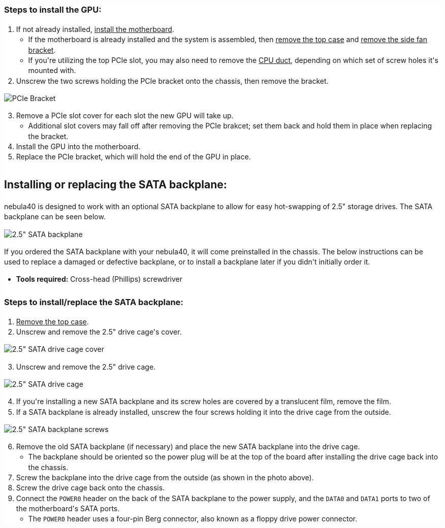 ### Steps to install the GPU:

1. If not already installed, [install the motherboard](#installing-the-motherboard).
    - If the motherboard is already installed and the system is assembled, then [remove the top case](#removing-the-top-case) and [remove the side fan bracket](#removing-the-side-fan-bracket).
    - If you're utilizing the top PCIe slot, you may also need to remove the [CPU duct](#removing-the-cpu-duct), depending on which set of screw holes it's mounted with.
2. Unscrew the two screws holding the PCIe bracket onto the chassis, then remove the bracket.

![PCIe Bracket](./img/pcie-bracket.webp)

3. Remove a PCIe slot cover for each slot the new GPU will take up.
    - Additional slot covers may fall off after removing the PCIe brakcet; set them back and hold them in place when replacing the bracket.
4. Install the GPU into the motherboard.
5. Replace the PCIe bracket, which will hold the end of the GPU in place.

## Installing or replacing the SATA backplane:

nebula40 is designed to work with an optional SATA backplane to allow for easy hot-swapping of 2.5" storage drives. The SATA backplane can be seen below.

![2.5" SATA backplane](./img/sata-backplane.webp)

If you ordered the SATA backplane with your nebula40, it will come preinstalled in the chassis. The below instructions can be used to replace a damaged or defective backplane, or to install a backplane later if you didn't initially order it.

- **Tools required:** Cross-head (Phillips) screwdriver  

### Steps to install/replace the SATA backplane:

1. [Remove the top case](#removing-the-top-case).
2. Unscrew and remove the 2.5" drive cage's cover.

![2.5" SATA drive cage cover](./img/25-drive-cover.webp)

3. Unscrew and remove the 2.5" drive cage.

![2.5" SATA drive cage](./img/25-drive-cage-screws.webp)

4. If you're installing a new SATA backplane and its screw holes are covered by a translucent film, remove the film.
5. If a SATA backplane is already installed, unscrew the four screws holding it into the drive cage from the outside.

![2.5" SATA backplane screws](./img/sata-backplane-screws.webp)

6. Remove the old SATA backplane (if necessary) and place the new SATA backplane into the drive cage.
    - The backplane should be oriented so the power plug will be at the top of the board after installing the drive cage back into the chassis.
7. Screw the backplane into the drive cage from the outside (as shown in the photo above).
8. Screw the drive cage back onto the chassis.
9. Connect the `POWER0` header on the back of the SATA backplane to the power supply, and the `DATA0` and `DATA1` ports to two of the motherboard's SATA ports.
    - The `POWER0` header uses a four-pin Berg connector, also known as a floppy drive power connector.
